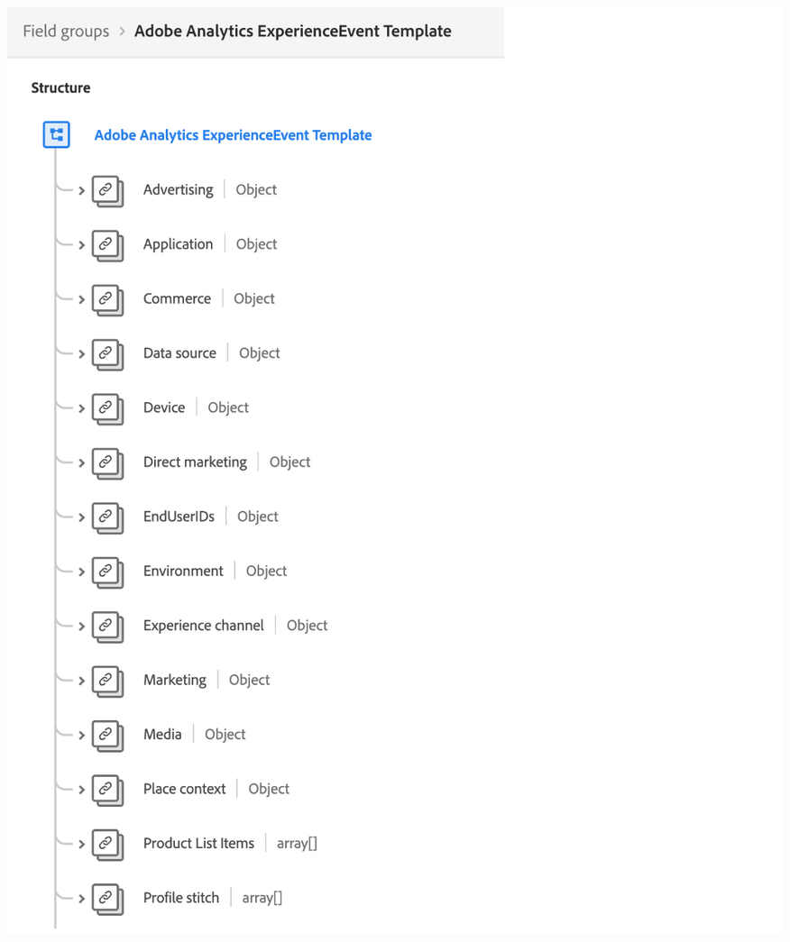 ![ het schemadiagram van A van [!UICONTROL Adobe Analytics ExperienceEvent Template].](../images/best-practices/analytics-field-group.png)
